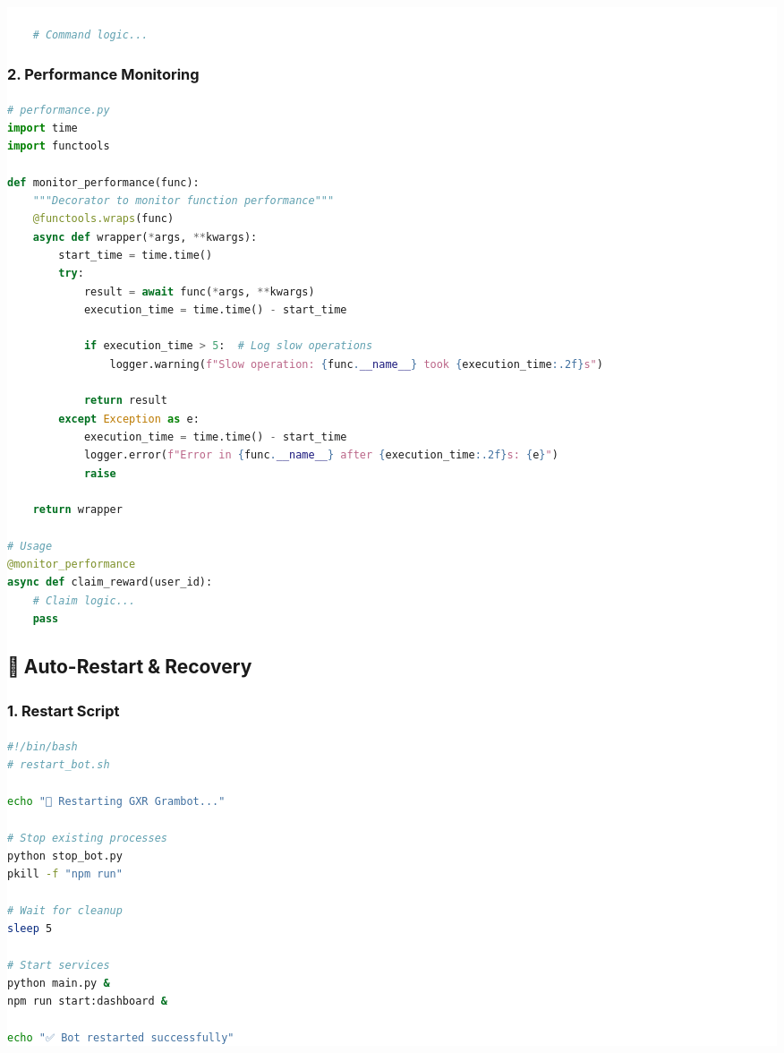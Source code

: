 ```python
    
    # Command logic...
```

### 2. Performance Monitoring
```python
# performance.py
import time
import functools

def monitor_performance(func):
    """Decorator to monitor function performance"""
    @functools.wraps(func)
    async def wrapper(*args, **kwargs):
        start_time = time.time()
        try:
            result = await func(*args, **kwargs)
            execution_time = time.time() - start_time
            
            if execution_time > 5:  # Log slow operations
                logger.warning(f"Slow operation: {func.__name__} took {execution_time:.2f}s")
            
            return result
        except Exception as e:
            execution_time = time.time() - start_time
            logger.error(f"Error in {func.__name__} after {execution_time:.2f}s: {e}")
            raise
    
    return wrapper

# Usage
@monitor_performance
async def claim_reward(user_id):
    # Claim logic...
    pass
```

## 🔄 Auto-Restart & Recovery

### 1. Restart Script
```bash
#!/bin/bash
# restart_bot.sh

echo "🔄 Restarting GXR Grambot..."

# Stop existing processes
python stop_bot.py
pkill -f "npm run"

# Wait for cleanup
sleep 5

# Start services
python main.py &
npm run start:dashboard &

echo "✅ Bot restarted successfully"
```
